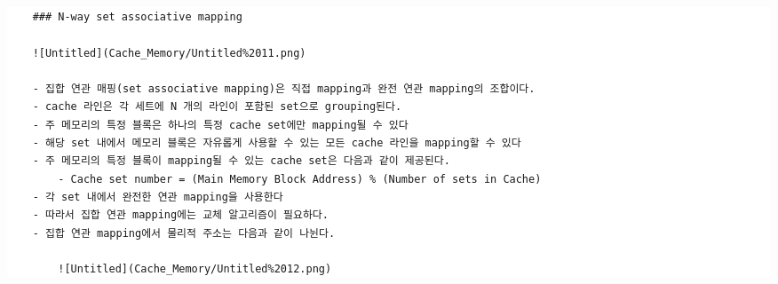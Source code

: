         
        ### N-way set associative mapping
        
        ![Untitled](Cache_Memory/Untitled%2011.png)
        
        - 집합 연관 매핑(set associative mapping)은 직접 mapping과 완전 연관 mapping의 조합이다.
        - cache 라인은 각 세트에 N 개의 라인이 포함된 set으로 grouping된다.
        - 주 메모리의 특정 블록은 하나의 특정 cache set에만 mapping될 수 있다
        - 해당 set 내에서 메모리 블록은 자유롭게 사용할 수 있는 모든 cache 라인을 mapping할 수 있다
        - 주 메모리의 특정 블록이 mapping될 수 있는 cache set은 다음과 같이 제공된다.
            - Cache set number = (Main Memory Block Address) % (Number of sets in Cache)
        - 각 set 내에서 완전한 연관 mapping을 사용한다
        - 따라서 집합 연관 mapping에는 교체 알고리즘이 필요하다.
        - 집합 연관 mapping에서 물리적 주소는 다음과 같이 나뉜다.
            
            ![Untitled](Cache_Memory/Untitled%2012.png)